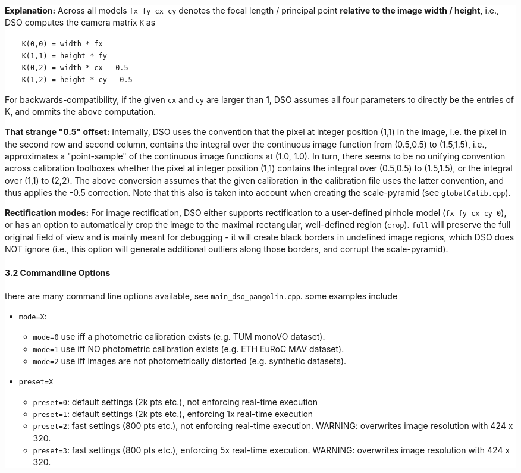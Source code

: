 
**Explanation:**
 Across all models `fx fy cx cy` denotes the focal length / principal point **relative to the image width / height**, 
i.e., DSO computes the camera matrix `K` as

		K(0,0) = width * fx
		K(1,1) = height * fy
		K(0,2) = width * cx - 0.5
		K(1,2) = height * cy - 0.5
For backwards-compatibility, if the given `cx` and `cy` are larger than 1, DSO assumes all four parameters to directly be the entries of K, 
and ommits the above computation. 


**That strange "0.5" offset:**
 Internally, DSO uses the convention that the pixel at integer position (1,1) in the image, i.e. the pixel in the second row and second column,
contains the integral over the continuous image function from (0.5,0.5) to (1.5,1.5), i.e., approximates a "point-sample" of the 
continuous image functions at (1.0, 1.0).
In turn, there seems to be no unifying convention across calibration toolboxes whether the pixel at integer position (1,1)
contains the integral over (0.5,0.5) to (1.5,1.5), or the integral over (1,1) to (2,2). The above conversion assumes that 
the given calibration in the calibration file uses the latter convention, and thus applies the -0.5 correction.
Note that this also is taken into account when creating the scale-pyramid (see `globalCalib.cpp`).


**Rectification modes:**
 For image rectification, DSO either supports rectification to a user-defined pinhole model (`fx fy cx cy 0`),
or has an option to automatically crop the image to the maximal rectangular, well-defined region (`crop`).
`full` will preserve the full original field of view and is mainly meant for debugging - it will create black 
borders in undefined image regions, which DSO does NOT ignore (i.e., this option will generate additional 
outliers along those borders, and corrupt the scale-pyramid).




#### 3.2 Commandline Options
there are many command line options available, see `main_dso_pangolin.cpp`. some examples include
- `mode=X`: 
    -  `mode=0` use iff a photometric calibration exists (e.g. TUM monoVO dataset). 
    -  `mode=1` use iff NO photometric calibration exists (e.g. ETH EuRoC MAV dataset). 
    -  `mode=2` use iff images are not photometrically distorted (e.g. synthetic datasets).

- `preset=X`
    - `preset=0`: default settings (2k pts etc.), not enforcing real-time execution
    - `preset=1`: default settings (2k pts etc.), enforcing 1x real-time execution
    - `preset=2`: fast settings (800 pts etc.), not enforcing real-time execution. WARNING: overwrites image resolution with 424 x 320.
    - `preset=3`: fast settings (800 pts etc.), enforcing 5x real-time execution. WARNING: overwrites image resolution with 424 x 320.
